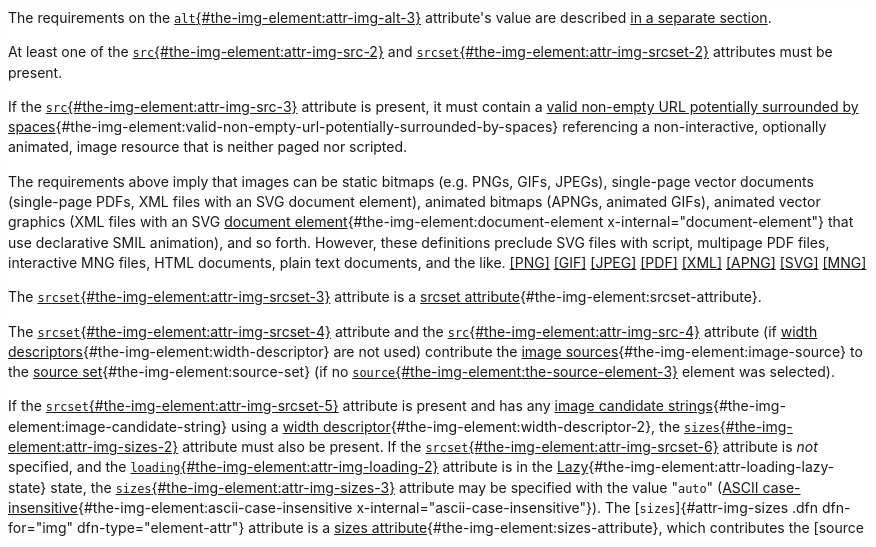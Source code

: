 The requirements on the
[`alt`{#the-img-element:attr-img-alt-3}](#attr-img-alt) attribute\'s
value are described [in a separate section](images.html#alt).

At least one of the
[`src`{#the-img-element:attr-img-src-2}](#attr-img-src) and
[`srcset`{#the-img-element:attr-img-srcset-2}](#attr-img-srcset)
attributes must be present.

If the [`src`{#the-img-element:attr-img-src-3}](#attr-img-src) attribute
is present, it must contain a [valid non-empty URL potentially
surrounded by
spaces](urls-and-fetching.html#valid-non-empty-url-potentially-surrounded-by-spaces){#the-img-element:valid-non-empty-url-potentially-surrounded-by-spaces}
referencing a non-interactive, optionally animated, image resource that
is neither paged nor scripted.

The requirements above imply that images can be static bitmaps (e.g.
PNGs, GIFs, JPEGs), single-page vector documents (single-page PDFs, XML
files with an SVG document element), animated bitmaps (APNGs, animated
GIFs), animated vector graphics (XML files with an SVG [document
element](https://dom.spec.whatwg.org/#document-element){#the-img-element:document-element
x-internal="document-element"} that use declarative SMIL animation), and
so forth. However, these definitions preclude SVG files with script,
multipage PDF files, interactive MNG files, HTML documents, plain text
documents, and the like. [\[PNG\]](references.html#refsPNG)
[\[GIF\]](references.html#refsGIF) [\[JPEG\]](references.html#refsJPEG)
[\[PDF\]](references.html#refsPDF) [\[XML\]](references.html#refsXML)
[\[APNG\]](references.html#refsAPNG) [\[SVG\]](references.html#refsSVG)
[\[MNG\]](references.html#refsMNG)

The [`srcset`{#the-img-element:attr-img-srcset-3}](#attr-img-srcset)
attribute is a [srcset
attribute](images.html#srcset-attribute){#the-img-element:srcset-attribute}.

The [`srcset`{#the-img-element:attr-img-srcset-4}](#attr-img-srcset)
attribute and the
[`src`{#the-img-element:attr-img-src-4}](#attr-img-src) attribute (if
[width
descriptors](images.html#width-descriptor){#the-img-element:width-descriptor}
are not used) contribute the [image
sources](images.html#image-source){#the-img-element:image-source} to the
[source set](images.html#source-set){#the-img-element:source-set} (if no
[`source`{#the-img-element:the-source-element-3}](#the-source-element)
element was selected).

If the [`srcset`{#the-img-element:attr-img-srcset-5}](#attr-img-srcset)
attribute is present and has any [image candidate
strings](images.html#image-candidate-string){#the-img-element:image-candidate-string}
using a [width
descriptor](images.html#width-descriptor){#the-img-element:width-descriptor-2},
the [`sizes`{#the-img-element:attr-img-sizes-2}](#attr-img-sizes)
attribute must also be present. If the
[`srcset`{#the-img-element:attr-img-srcset-6}](#attr-img-srcset)
attribute is *not* specified, and the
[`loading`{#the-img-element:attr-img-loading-2}](#attr-img-loading)
attribute is in the
[Lazy](urls-and-fetching.html#attr-loading-lazy-state){#the-img-element:attr-loading-lazy-state}
state, the [`sizes`{#the-img-element:attr-img-sizes-3}](#attr-img-sizes)
attribute may be specified with the value \"`auto`\" ([ASCII
case-insensitive](https://infra.spec.whatwg.org/#ascii-case-insensitive){#the-img-element:ascii-case-insensitive
x-internal="ascii-case-insensitive"}). The [`sizes`]{#attr-img-sizes
.dfn dfn-for="img" dfn-type="element-attr"} attribute is a [sizes
attribute](images.html#sizes-attribute){#the-img-element:sizes-attribute},
which contributes the [source
